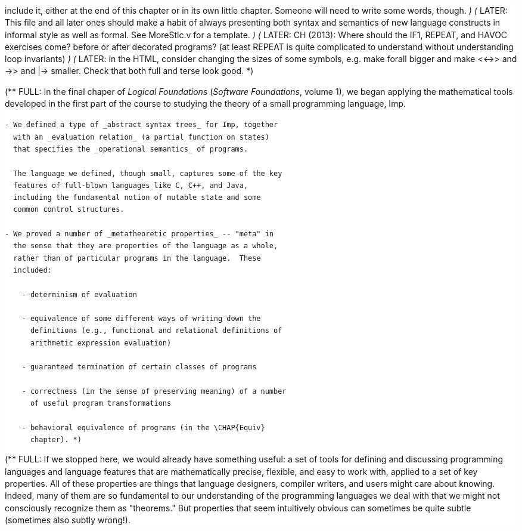    include it, either at the end of this chapter or in its own little
   chapter. Someone will need to write some words, though. *)
(* LATER: This file and all later ones should make a habit of always
   presenting both syntax and semantics of new language constructs in
   informal style as well as formal.  See MoreStlc.v for a
   template. *)
(* LATER: CH (2013): Where should the IF1, REPEAT, and HAVOC exercises
   come?  before or after decorated programs? (at least REPEAT is
   quite complicated to understand without understanding loop
   invariants)
*)
(* LATER: in the HTML, consider changing the sizes of some symbols,
   e.g. make forall bigger and make <<->> and ->> and |-> smaller.
   Check that both full and terse look good.
 *)


(** FULL: In the final chaper of _Logical Foundations_ (_Software
    Foundations_, volume 1), we began applying the mathematical tools
    developed in the first part of the course to studying the theory
    of a small programming language, Imp.

    - We defined a type of _abstract syntax trees_ for Imp, together
      with an _evaluation relation_ (a partial function on states)
      that specifies the _operational semantics_ of programs.

      The language we defined, though small, captures some of the key
      features of full-blown languages like C, C++, and Java,
      including the fundamental notion of mutable state and some
      common control structures.

    - We proved a number of _metatheoretic properties_ -- "meta" in
      the sense that they are properties of the language as a whole,
      rather than of particular programs in the language.  These
      included:

        - determinism of evaluation

        - equivalence of some different ways of writing down the
          definitions (e.g., functional and relational definitions of
          arithmetic expression evaluation)

        - guaranteed termination of certain classes of programs

        - correctness (in the sense of preserving meaning) of a number
          of useful program transformations

        - behavioral equivalence of programs (in the \CHAP{Equiv}
          chapter). *)

(** FULL: If we stopped here, we would already have something useful: a set
    of tools for defining and discussing programming languages and
    language features that are mathematically precise, flexible, and
    easy to work with, applied to a set of key properties.  All of
    these properties are things that language designers, compiler
    writers, and users might care about knowing.  Indeed, many of them
    are so fundamental to our understanding of the programming
    languages we deal with that we might not consciously recognize
    them as "theorems."  But properties that seem intuitively obvious
    can sometimes be quite subtle (sometimes also subtly wrong!).
